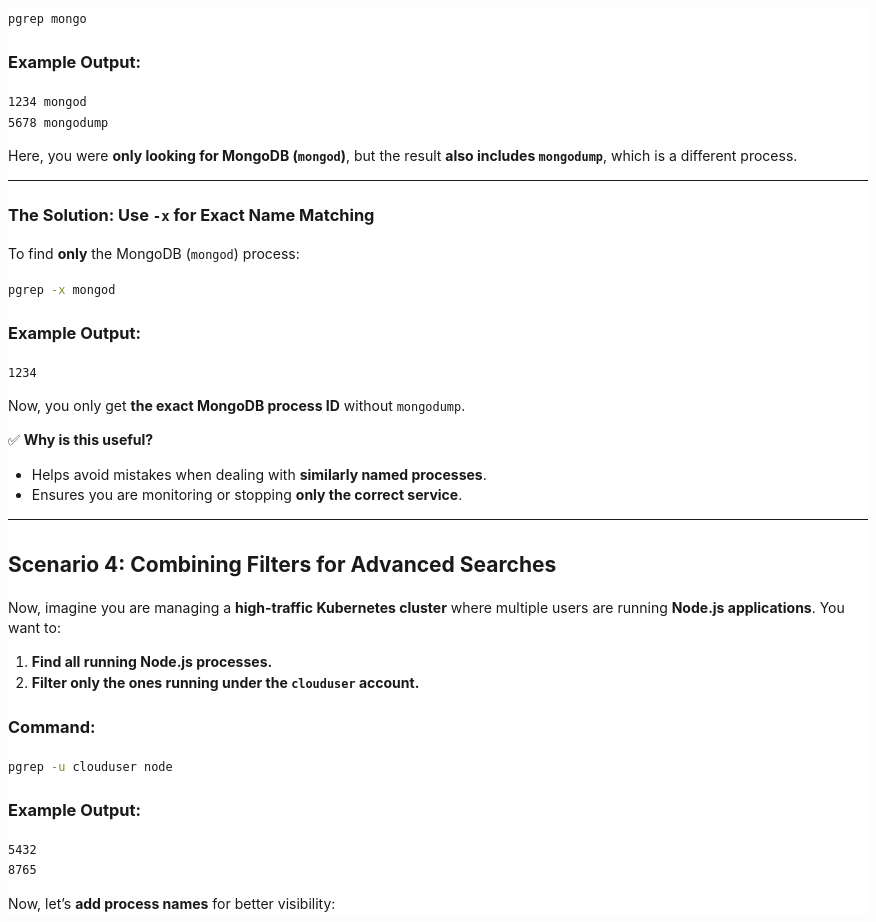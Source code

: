 ```bash
pgrep mongo
```

### **Example Output:**  
```
1234 mongod
5678 mongodump
```
Here, you were **only looking for MongoDB (`mongod`)**, but the result **also includes `mongodump`**, which is a different process.  

---

### **The Solution: Use `-x` for Exact Name Matching**  

To find **only** the MongoDB (`mongod`) process:  

```bash
pgrep -x mongod
```

### **Example Output:**  
```
1234
```

Now, you only get **the exact MongoDB process ID** without `mongodump`.  

✅ **Why is this useful?**  
- Helps avoid mistakes when dealing with **similarly named processes**.  
- Ensures you are monitoring or stopping **only the correct service**.  

---

## **Scenario 4: Combining Filters for Advanced Searches**  

Now, imagine you are managing a **high-traffic Kubernetes cluster** where multiple users are running **Node.js applications**. You want to:  

1. **Find all running Node.js processes.**  
2. **Filter only the ones running under the `clouduser` account.**  

### **Command:**  
```bash
pgrep -u clouduser node
```

### **Example Output:**  
```
5432
8765
```

Now, let’s **add process names** for better visibility:  
